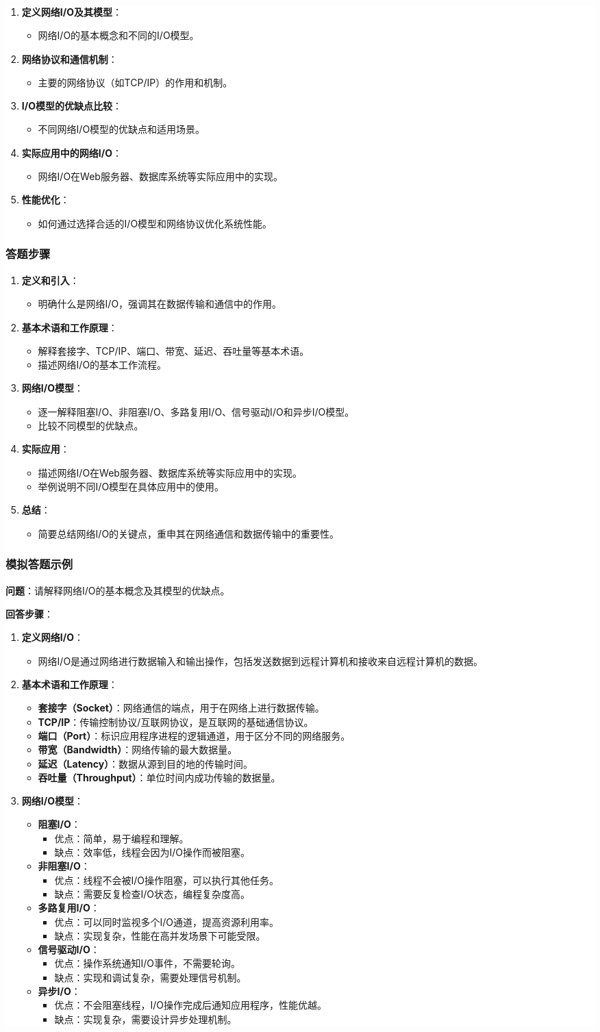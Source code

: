 1. **定义网络I/O及其模型**：
   - 网络I/O的基本概念和不同的I/O模型。

2. **网络协议和通信机制**：
   - 主要的网络协议（如TCP/IP）的作用和机制。

3. **I/O模型的优缺点比较**：
   - 不同网络I/O模型的优缺点和适用场景。

4. **实际应用中的网络I/O**：
   - 网络I/O在Web服务器、数据库系统等实际应用中的实现。

5. **性能优化**：
   - 如何通过选择合适的I/O模型和网络协议优化系统性能。

### 答题步骤

1. **定义和引入**：
   - 明确什么是网络I/O，强调其在数据传输和通信中的作用。

2. **基本术语和工作原理**：
   - 解释套接字、TCP/IP、端口、带宽、延迟、吞吐量等基本术语。
   - 描述网络I/O的基本工作流程。

3. **网络I/O模型**：
   - 逐一解释阻塞I/O、非阻塞I/O、多路复用I/O、信号驱动I/O和异步I/O模型。
   - 比较不同模型的优缺点。

4. **实际应用**：
   - 描述网络I/O在Web服务器、数据库系统等实际应用中的实现。
   - 举例说明不同I/O模型在具体应用中的使用。

5. **总结**：
   - 简要总结网络I/O的关键点，重申其在网络通信和数据传输中的重要性。

### 模拟答题示例

**问题**：请解释网络I/O的基本概念及其模型的优缺点。

**回答步骤**：

1. **定义网络I/O**：
   - 网络I/O是通过网络进行数据输入和输出操作，包括发送数据到远程计算机和接收来自远程计算机的数据。

2. **基本术语和工作原理**：
   - **套接字（Socket）**：网络通信的端点，用于在网络上进行数据传输。
   - **TCP/IP**：传输控制协议/互联网协议，是互联网的基础通信协议。
   - **端口（Port）**：标识应用程序进程的逻辑通道，用于区分不同的网络服务。
   - **带宽（Bandwidth）**：网络传输的最大数据量。
   - **延迟（Latency）**：数据从源到目的地的传输时间。
   - **吞吐量（Throughput）**：单位时间内成功传输的数据量。

3. **网络I/O模型**：
   - **阻塞I/O**：
     - 优点：简单，易于编程和理解。
     - 缺点：效率低，线程会因为I/O操作而被阻塞。
   - **非阻塞I/O**：
     - 优点：线程不会被I/O操作阻塞，可以执行其他任务。
     - 缺点：需要反复检查I/O状态，编程复杂度高。
   - **多路复用I/O**：
     - 优点：可以同时监视多个I/O通道，提高资源利用率。
     - 缺点：实现复杂，性能在高并发场景下可能受限。
   - **信号驱动I/O**：
     - 优点：操作系统通知I/O事件，不需要轮询。
     - 缺点：实现和调试复杂，需要处理信号机制。
   - **异步I/O**：
     - 优点：不会阻塞线程，I/O操作完成后通知应用程序，性能优越。
     - 缺点：实现复杂，需要设计异步处理机制。
